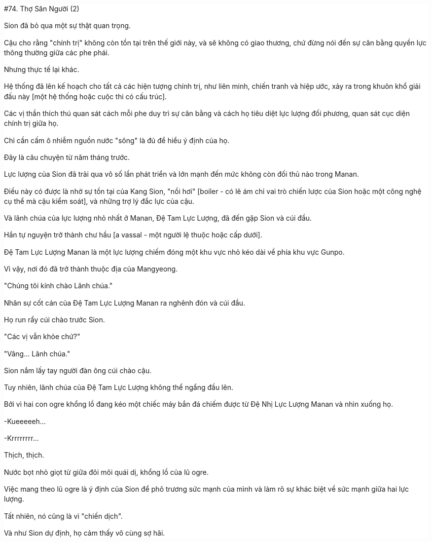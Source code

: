 #74. Thợ Săn Người (2)

Sion đã bỏ qua một sự thật quan trọng.

Cậu cho rằng "chính trị" không còn tồn tại trên thế giới này, và sẽ không có giao thương, chứ đừng nói đến sự cân bằng quyền lực thông thường giữa các phe phái.

Nhưng thực tế lại khác.

Hệ thống đã lên kế hoạch cho tất cả các hiện tượng chính trị, như liên minh, chiến tranh và hiệp ước, xảy ra trong khuôn khổ giải đấu này [một hệ thống hoặc cuộc thi có cấu trúc].

Các vị thần thích thú quan sát cách mỗi phe duy trì sự cân bằng và cách họ tiêu diệt lực lượng đối phương, quan sát cục diện chính trị giữa họ.

Chỉ cần cấm ô nhiễm nguồn nước "sông" là đủ để hiểu ý định của họ.

Đây là câu chuyện từ năm tháng trước.

Lực lượng của Sion đã trải qua vô số lần phát triển và lớn mạnh đến mức không còn đối thủ nào trong Manan.

Điều này có được là nhờ sự tồn tại của Kang Sion, "nồi hơi" [boiler - có lẽ ám chỉ vai trò chiến lược của Sion hoặc một công nghệ cụ thể mà cậu kiểm soát], và những trợ lý đắc lực của cậu.

Và lãnh chúa của lực lượng nhỏ nhất ở Manan, Đệ Tam Lực Lượng, đã đến gặp Sion và cúi đầu.

Hắn tự nguyện trở thành chư hầu [a vassal - một người lệ thuộc hoặc cấp dưới].

Đệ Tam Lực Lượng Manan là một lực lượng chiếm đóng một khu vực nhỏ kéo dài về phía khu vực Gunpo.

Vì vậy, nơi đó đã trở thành thuộc địa của Mangyeong.

"Chúng tôi kính chào Lãnh chúa."

Nhân sự cốt cán của Đệ Tam Lực Lượng Manan ra nghênh đón và cúi đầu.

Họ run rẩy cúi chào trước Sion.

"Các vị vẫn khỏe chứ?"

"Vâng... Lãnh chúa."

Sion nắm lấy tay người đàn ông cúi chào cậu.

Tuy nhiên, lãnh chúa của Đệ Tam Lực Lượng không thể ngẩng đầu lên.

Bởi vì hai con ogre khổng lồ đang kéo một chiếc máy bắn đá chiếm được từ Đệ Nhị Lực Lượng Manan và nhìn xuống họ.

-Kueeeeeh...

-Krrrrrrrr...

Thịch, thịch.

Nước bọt nhỏ giọt từ giữa đôi môi quái dị, khổng lồ của lũ ogre.

Việc mang theo lũ ogre là ý định của Sion để phô trương sức mạnh của mình và làm rõ sự khác biệt về sức mạnh giữa hai lực lượng.

Tất nhiên, nó cũng là vì "chiến dịch".

Và như Sion dự định, họ cảm thấy vô cùng sợ hãi.
